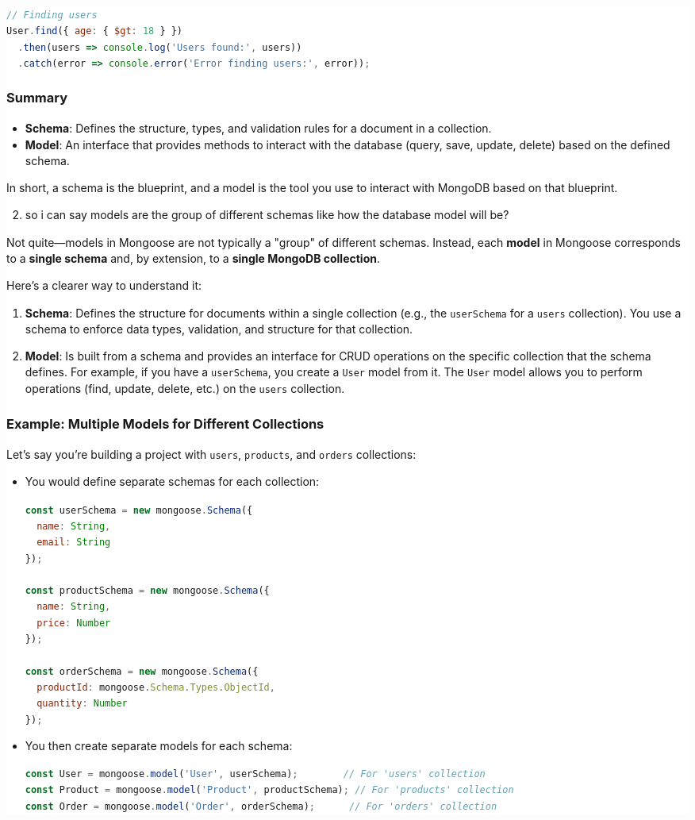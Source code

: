 ```javascript
// Finding users
User.find({ age: { $gt: 18 } })
  .then(users => console.log('Users found:', users))
  .catch(error => console.error('Error finding users:', error));
```

### Summary
- **Schema**: Defines the structure, types, and validation rules for a document in a collection.
- **Model**: An interface that provides methods to interact with the database (query, save, update, delete) based on the defined schema.

In short, a schema is the blueprint, and a model is the tool you use to interact with MongoDB based on that blueprint.

2. so i can say models are the group of different schemas like how the database model will be?

Not quite—models in Mongoose are not typically a "group" of different schemas. Instead, each **model** in Mongoose corresponds to a **single schema** and, by extension, 
to a **single MongoDB collection**. 

Here’s a clearer way to understand it:

1. **Schema**: Defines the structure for documents within a single collection (e.g., the `userSchema` for a `users` collection). You use a schema to enforce data types, 
validation, and structure for that collection.

2. **Model**: Is built from a schema and provides an interface for CRUD operations on the specific collection that the schema defines. For example, if you have a 
`userSchema`, you create a `User` model from it. The `User` model allows you to perform operations (find, update, delete, etc.) on the `users` collection.

### Example: Multiple Models for Different Collections

Let’s say you’re building a project with `users`, `products`, and `orders` collections:

- You would define separate schemas for each collection:
  ```javascript
  const userSchema = new mongoose.Schema({
    name: String,
    email: String
  });

  const productSchema = new mongoose.Schema({
    name: String,
    price: Number
  });

  const orderSchema = new mongoose.Schema({
    productId: mongoose.Schema.Types.ObjectId,
    quantity: Number
  });
  ```

- You then create separate models for each schema:
  ```javascript
  const User = mongoose.model('User', userSchema);        // For 'users' collection
  const Product = mongoose.model('Product', productSchema); // For 'products' collection
  const Order = mongoose.model('Order', orderSchema);      // For 'orders' collection
  ```
